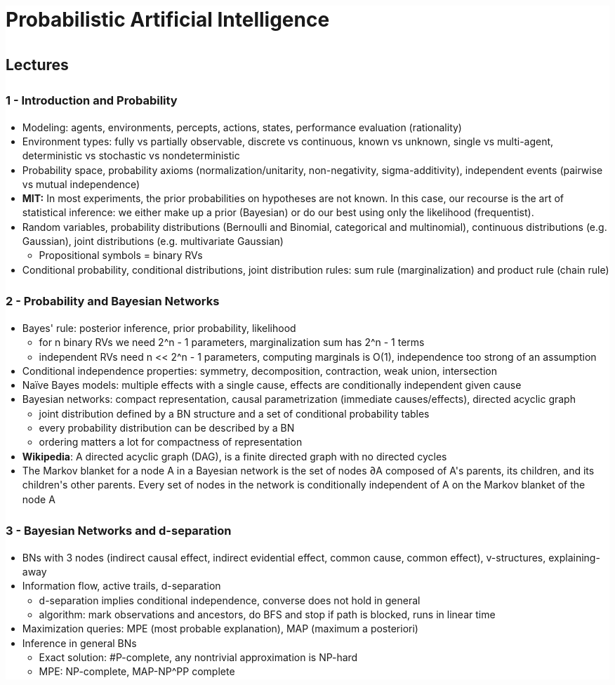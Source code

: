 # Probabilistic Artificial Intelligence

## Lectures

### 1 - Introduction and Probability

- Modeling: agents, environments, percepts, actions, states, performance evaluation (rationality)
- Environment types: fully vs partially observable, discrete vs continuous, known vs unknown, single vs multi-agent, deterministic vs stochastic vs nondeterministic
- Probability space, probability axioms (normalization/unitarity, non-negativity, sigma-additivity), independent events (pairwise vs mutual independence)
- **MIT:** In most experiments, the prior probabilities on hypotheses are not known. In this case, our recourse is the art of statistical inference: we either make up a prior (Bayesian) or do our best using only the likelihood (frequentist).
- Random variables, probability distributions (Bernoulli and Binomial, categorical and multinomial), continuous distributions (e.g. Gaussian), joint distributions (e.g. multivariate Gaussian)
  - Propositional symbols = binary RVs
- Conditional probability, conditional distributions, joint distribution rules: sum rule (marginalization) and product rule (chain rule)

### 2 - Probability and Bayesian Networks

- Bayes' rule: posterior inference, prior probability, likelihood
  - for n binary RVs we need 2^n - 1 parameters, marginalization sum has 2^n - 1 terms
  - independent RVs need n << 2^n - 1 parameters, computing marginals is O(1), independence too strong of an assumption
- Conditional independence properties: symmetry, decomposition, contraction, weak union, intersection
- Naïve Bayes models: multiple effects with a single cause, effects are conditionally independent given cause
- Bayesian networks: compact representation, causal parametrization (immediate causes/effects), directed acyclic graph
  - joint distribution defined by a BN structure and a set of conditional probability tables
  - every probability distribution can be described by a BN
  - ordering matters a lot for compactness of representation
- **Wikipedia**: A directed acyclic graph (DAG), is a finite directed graph with no directed cycles
-  The Markov blanket for a node A in a Bayesian network is the set of nodes ∂A composed of A's parents, its children, and its children's other parents. Every set of nodes in the network is conditionally independent of A on the Markov blanket of the node A

### 3 - Bayesian Networks and d-separation

- BNs with 3 nodes (indirect causal effect, indirect evidential effect, common cause, common effect), v-structures, explaining-away
- Information flow, active trails, d-separation
  - d-separation implies conditional independence, converse does not hold in general
  - algorithm: mark observations and ancestors, do BFS and stop if path is blocked, runs in linear time
- Maximization queries: MPE (most probable explanation), MAP (maximum a posteriori)
- Inference in general BNs
  - Exact solution: #P-complete, any nontrivial approximation is NP-hard
  - MPE: NP-complete, MAP-NP^PP complete
